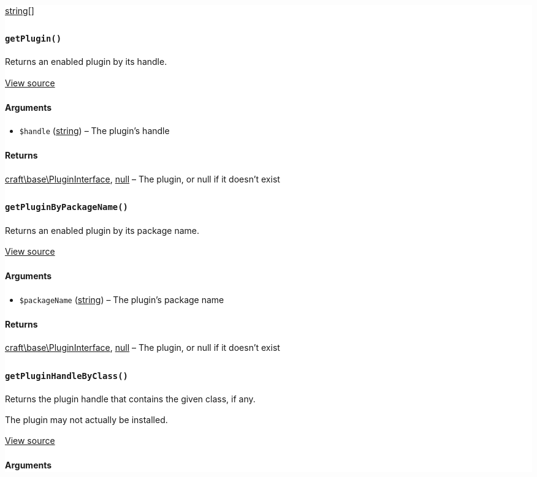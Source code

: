 [string](http://php.net/language.types.string)[]



### `getPlugin()`





Returns an enabled plugin by its handle.




[View source](https://github.com/craftcms/cms/blob/master/src/services/Plugins.php#L292-L301)


#### Arguments

- `$handle` ([string](http://php.net/language.types.string)) – The plugin’s handle

#### Returns

[craft\base\PluginInterface](craft-base-plugininterface.md), [null](http://php.net/language.types.null) – The plugin, or null if it doesn’t exist



### `getPluginByPackageName()`





Returns an enabled plugin by its package name.




[View source](https://github.com/craftcms/cms/blob/master/src/services/Plugins.php#L309-L321)


#### Arguments

- `$packageName` ([string](http://php.net/language.types.string)) – The plugin’s package name

#### Returns

[craft\base\PluginInterface](craft-base-plugininterface.md), [null](http://php.net/language.types.null) – The plugin, or null if it doesn’t exist



### `getPluginHandleByClass()`





Returns the plugin handle that contains the given class, if any.

The plugin may not actually be installed.


[View source](https://github.com/craftcms/cms/blob/master/src/services/Plugins.php#L331-L352)


#### Arguments
